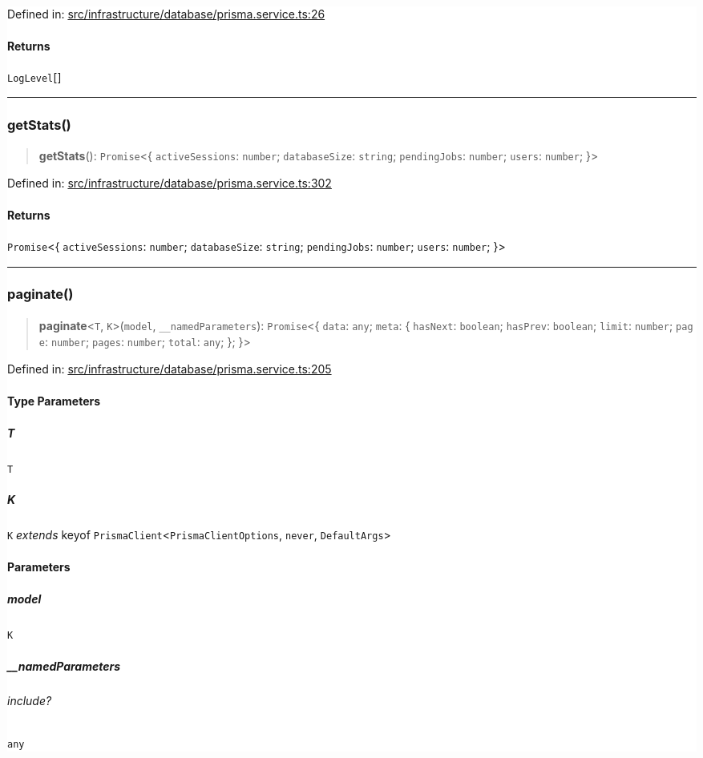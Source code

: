 Defined in: [src/infrastructure/database/prisma.service.ts:26](https://github.com/maemreyo/saas-4cus-nodejs/blob/2a5b3f3aa11335dfa561e80e1feabb8e6084261e/src/infrastructure/database/prisma.service.ts#L26)

#### Returns

`LogLevel`[]

***

### getStats()

> **getStats**(): `Promise`\<\{ `activeSessions`: `number`; `databaseSize`: `string`; `pendingJobs`: `number`; `users`: `number`; \}\>

Defined in: [src/infrastructure/database/prisma.service.ts:302](https://github.com/maemreyo/saas-4cus-nodejs/blob/2a5b3f3aa11335dfa561e80e1feabb8e6084261e/src/infrastructure/database/prisma.service.ts#L302)

#### Returns

`Promise`\<\{ `activeSessions`: `number`; `databaseSize`: `string`; `pendingJobs`: `number`; `users`: `number`; \}\>

***

### paginate()

> **paginate**\<`T`, `K`\>(`model`, `__namedParameters`): `Promise`\<\{ `data`: `any`; `meta`: \{ `hasNext`: `boolean`; `hasPrev`: `boolean`; `limit`: `number`; `page`: `number`; `pages`: `number`; `total`: `any`; \}; \}\>

Defined in: [src/infrastructure/database/prisma.service.ts:205](https://github.com/maemreyo/saas-4cus-nodejs/blob/2a5b3f3aa11335dfa561e80e1feabb8e6084261e/src/infrastructure/database/prisma.service.ts#L205)

#### Type Parameters

##### T

`T`

##### K

`K` *extends* keyof `PrismaClient`\<`PrismaClientOptions`, `never`, `DefaultArgs`\>

#### Parameters

##### model

`K`

##### \_\_namedParameters

###### include?

`any`

